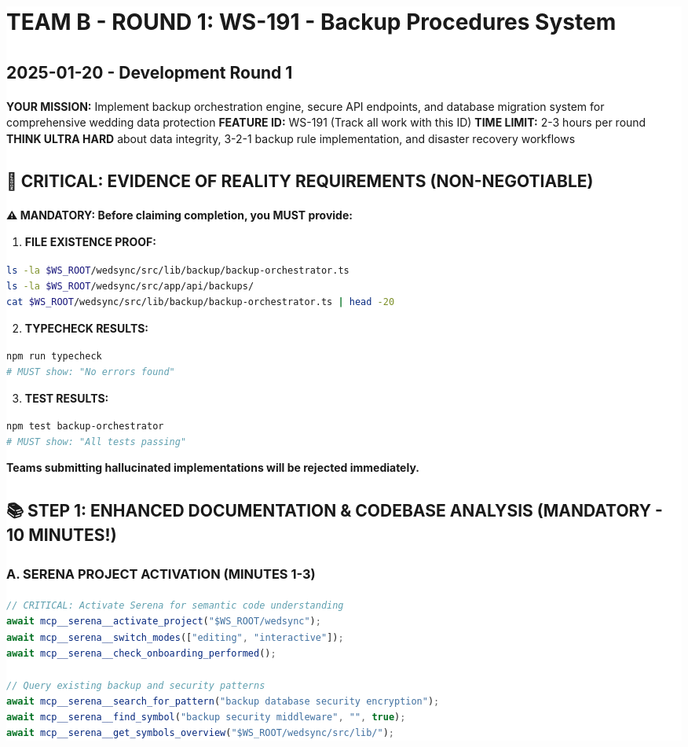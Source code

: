 # TEAM B - ROUND 1: WS-191 - Backup Procedures System
## 2025-01-20 - Development Round 1

**YOUR MISSION:** Implement backup orchestration engine, secure API endpoints, and database migration system for comprehensive wedding data protection
**FEATURE ID:** WS-191 (Track all work with this ID)
**TIME LIMIT:** 2-3 hours per round  
**THINK ULTRA HARD** about data integrity, 3-2-1 backup rule implementation, and disaster recovery workflows

## 🚨 CRITICAL: EVIDENCE OF REALITY REQUIREMENTS (NON-NEGOTIABLE)

**⚠️ MANDATORY: Before claiming completion, you MUST provide:**

1. **FILE EXISTENCE PROOF:**
```bash
ls -la $WS_ROOT/wedsync/src/lib/backup/backup-orchestrator.ts
ls -la $WS_ROOT/wedsync/src/app/api/backups/
cat $WS_ROOT/wedsync/src/lib/backup/backup-orchestrator.ts | head -20
```

2. **TYPECHECK RESULTS:**
```bash
npm run typecheck
# MUST show: "No errors found"
```

3. **TEST RESULTS:**
```bash
npm test backup-orchestrator
# MUST show: "All tests passing"
```

**Teams submitting hallucinated implementations will be rejected immediately.**

## 📚 STEP 1: ENHANCED DOCUMENTATION & CODEBASE ANALYSIS (MANDATORY - 10 MINUTES!)

### A. SERENA PROJECT ACTIVATION (MINUTES 1-3)
```typescript
// CRITICAL: Activate Serena for semantic code understanding
await mcp__serena__activate_project("$WS_ROOT/wedsync");
await mcp__serena__switch_modes(["editing", "interactive"]);
await mcp__serena__check_onboarding_performed();

// Query existing backup and security patterns
await mcp__serena__search_for_pattern("backup database security encryption");
await mcp__serena__find_symbol("backup security middleware", "", true);
await mcp__serena__get_symbols_overview("$WS_ROOT/wedsync/src/lib/");
```
